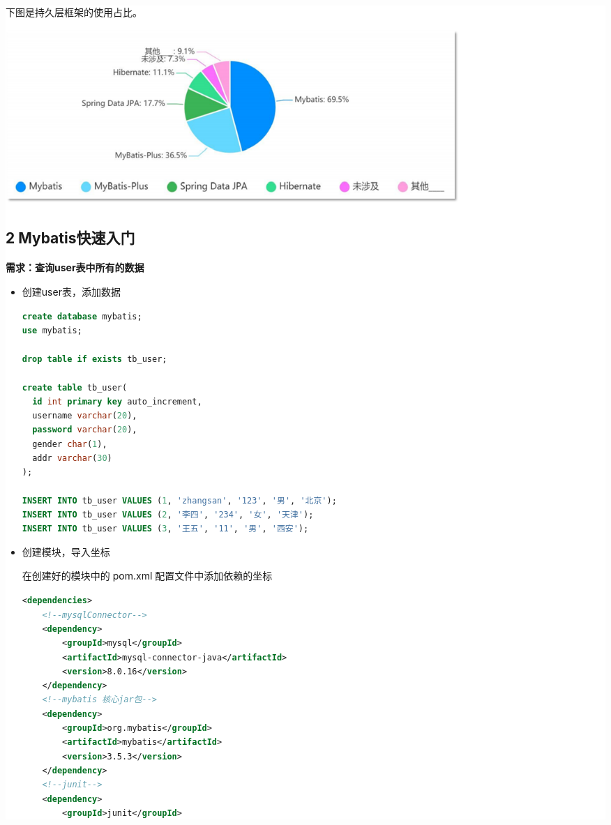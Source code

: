 下图是持久层框架的使用占比。

<img src="assets\image-20210726205328999.png" alt="image-20210726205328999" style="zoom:80%;" />

## 2  Mybatis快速入门

**需求：查询user表中所有的数据**

* 创建user表，添加数据

  ```sql
  create database mybatis;
  use mybatis;
  
  drop table if exists tb_user;
  
  create table tb_user(
  	id int primary key auto_increment,
  	username varchar(20),
  	password varchar(20),
  	gender char(1),
  	addr varchar(30)
  );
  
  INSERT INTO tb_user VALUES (1, 'zhangsan', '123', '男', '北京');
  INSERT INTO tb_user VALUES (2, '李四', '234', '女', '天津');
  INSERT INTO tb_user VALUES (3, '王五', '11', '男', '西安');
  ```

* 创建模块，导入坐标

  在创建好的模块中的 pom.xml 配置文件中添加依赖的坐标

  ```xml
  <dependencies>
      <!--mysqlConnector-->
      <dependency>
          <groupId>mysql</groupId>
          <artifactId>mysql-connector-java</artifactId>
          <version>8.0.16</version>
      </dependency>
      <!--mybatis 核心jar包-->
      <dependency>
          <groupId>org.mybatis</groupId>
          <artifactId>mybatis</artifactId>
          <version>3.5.3</version>
      </dependency>
      <!--junit-->
      <dependency>
          <groupId>junit</groupId>
  ```